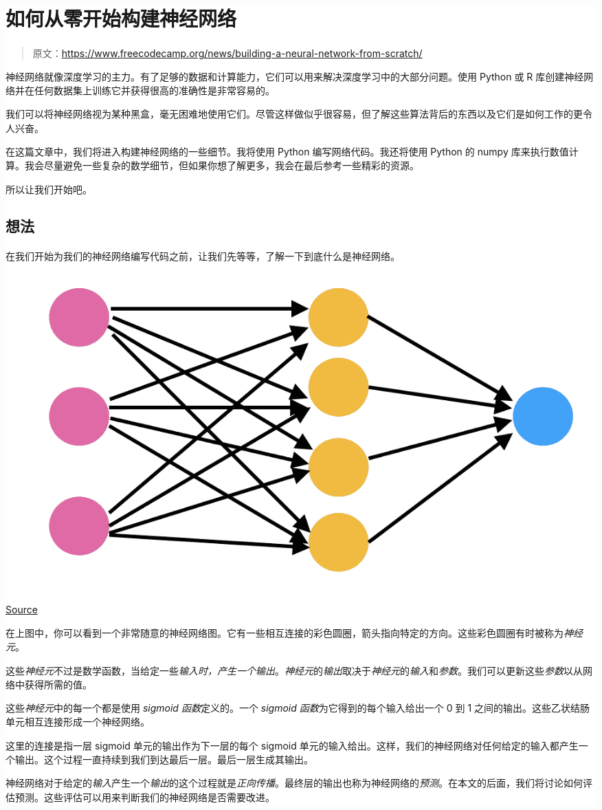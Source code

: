 # 如何从零开始构建神经网络

> 原文：<https://www.freecodecamp.org/news/building-a-neural-network-from-scratch/>

神经网络就像深度学习的主力。有了足够的数据和计算能力，它们可以用来解决深度学习中的大部分问题。使用 Python 或 R 库创建神经网络并在任何数据集上训练它并获得很高的准确性是非常容易的。

我们可以将神经网络视为某种黑盒，毫无困难地使用它们。尽管这样做似乎很容易，但了解这些算法背后的东西以及它们是如何工作的更令人兴奋。

在这篇文章中，我们将进入构建神经网络的一些细节。我将使用 Python 编写网络代码。我还将使用 Python 的 numpy 库来执行数值计算。我会尽量避免一些复杂的数学细节，但如果你想了解更多，我会在最后参考一些精彩的资源。

所以让我们开始吧。

## 想法

在我们开始为我们的神经网络编写代码之前，让我们先等等，了解一下到底什么是神经网络。

![nn](img/4001616bd7888dac55c22e615b386096.png)

[Source](https://miro.medium.com/max/980/1*oc1gaCFvgWXq_gHQFM63UQ.png)

在上图中，你可以看到一个非常随意的神经网络图。它有一些相互连接的彩色圆圈，箭头指向特定的方向。这些彩色圆圈有时被称为*神经元*。

这些*神经元*不过是数学函数，当给定一些*输入时，*产生一个*输出*。*神经元*的*输出*取决于*神经元*的*输入*和*参数*。我们可以更新这些*参数*以从网络中获得所需的值。

这些*神经元*中的每一个都是使用 *sigmoid 函数*定义的。一个 *sigmoid 函数*为它得到的每个输入给出一个 0 到 1 之间的输出。这些乙状结肠单元相互连接形成一个神经网络。

这里的连接是指一层 sigmoid 单元的输出作为下一层的每个 sigmoid 单元的输入给出。这样，我们的神经网络对任何给定的输入都产生一个输出。这个过程一直持续到我们到达最后一层。最后一层生成其输出。

神经网络对于给定的*输入*产生一个*输出*的这个过程就是*正向传播*。最终层的输出也称为神经网络的*预测*。在本文的后面，我们将讨论如何评估预测。这些评估可以用来判断我们的神经网络是否需要改进。
